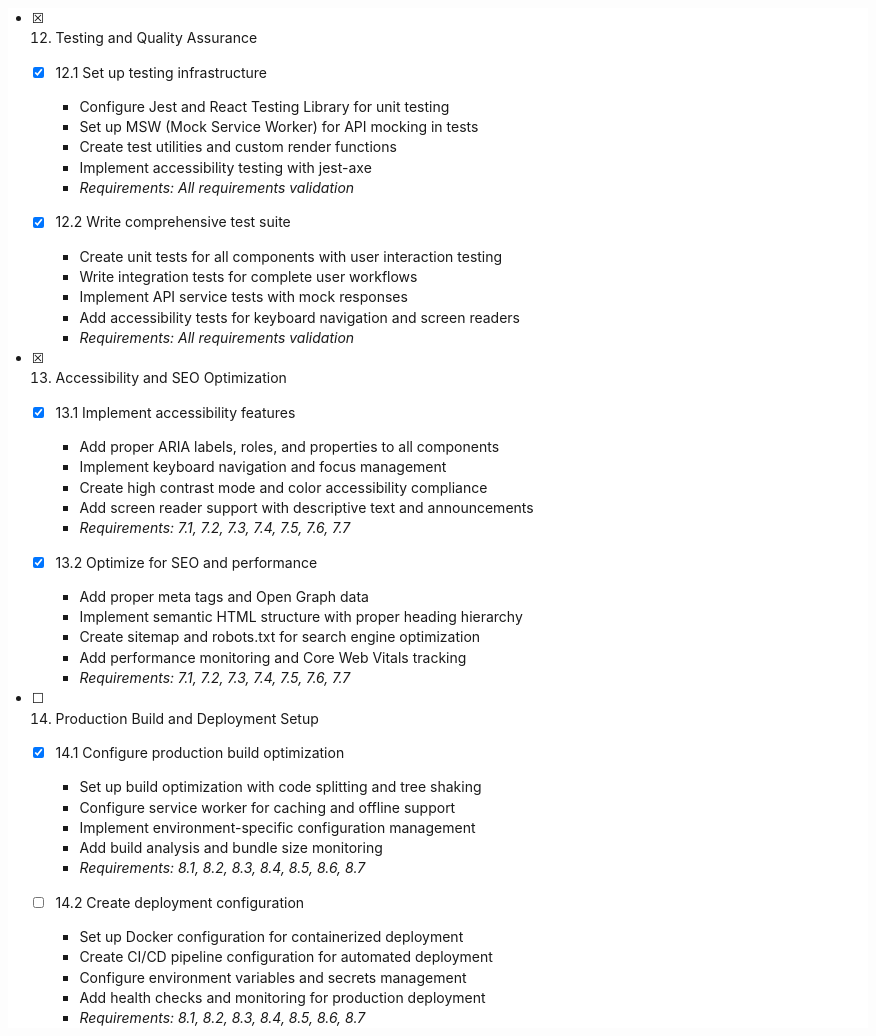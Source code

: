 - [x] 12. Testing and Quality Assurance
  - [x] 12.1 Set up testing infrastructure
    - Configure Jest and React Testing Library for unit testing
    - Set up MSW (Mock Service Worker) for API mocking in tests
    - Create test utilities and custom render functions
    - Implement accessibility testing with jest-axe
    - _Requirements: All requirements validation_

  - [x] 12.2 Write comprehensive test suite
    - Create unit tests for all components with user interaction testing
    - Write integration tests for complete user workflows
    - Implement API service tests with mock responses
    - Add accessibility tests for keyboard navigation and screen readers
    - _Requirements: All requirements validation_

- [x] 13. Accessibility and SEO Optimization
  - [x] 13.1 Implement accessibility features
    - Add proper ARIA labels, roles, and properties to all components
    - Implement keyboard navigation and focus management
    - Create high contrast mode and color accessibility compliance
    - Add screen reader support with descriptive text and announcements
    - _Requirements: 7.1, 7.2, 7.3, 7.4, 7.5, 7.6, 7.7_

  - [x] 13.2 Optimize for SEO and performance
    - Add proper meta tags and Open Graph data
    - Implement semantic HTML structure with proper heading hierarchy
    - Create sitemap and robots.txt for search engine optimization
    - Add performance monitoring and Core Web Vitals tracking
    - _Requirements: 7.1, 7.2, 7.3, 7.4, 7.5, 7.6, 7.7_

- [ ] 14. Production Build and Deployment Setup
  - [x] 14.1 Configure production build optimization
    - Set up build optimization with code splitting and tree shaking
    - Configure service worker for caching and offline support
    - Implement environment-specific configuration management
    - Add build analysis and bundle size monitoring
    - _Requirements: 8.1, 8.2, 8.3, 8.4, 8.5, 8.6, 8.7_

  - [ ] 14.2 Create deployment configuration
    - Set up Docker configuration for containerized deployment
    - Create CI/CD pipeline configuration for automated deployment
    - Configure environment variables and secrets management
    - Add health checks and monitoring for production deployment
    - _Requirements: 8.1, 8.2, 8.3, 8.4, 8.5, 8.6, 8.7_
